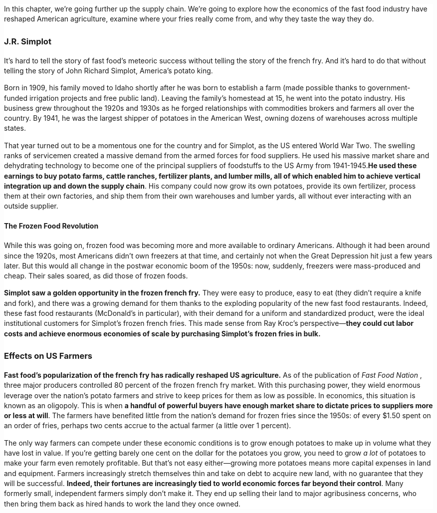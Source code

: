 In this chapter, we’re going further up the supply chain. We’re going to explore how the economics of the fast food industry have reshaped American agriculture, examine where your fries really come from, and why they taste the way they do.

### J.R. Simplot

It’s hard to tell the story of fast food’s meteoric success without telling the story of the french fry. And it’s hard to do that without telling the story of John Richard Simplot, America’s potato king.

Born in 1909, his family moved to Idaho shortly after he was born to establish a farm (made possible thanks to government-funded irrigation projects and free public land). Leaving the family’s homestead at 15, he went into the potato industry. His business grew throughout the 1920s and 1930s as he forged relationships with commodities brokers and farmers all over the country. By 1941, he was the largest shipper of potatoes in the American West, owning dozens of warehouses across multiple states.

That year turned out to be a momentous one for the country and for Simplot, as the US entered World War Two. The swelling ranks of servicemen created a massive demand from the armed forces for food suppliers. He used his massive market share and dehydrating technology to become one of the principal suppliers of foodstuffs to the US Army from 1941-1945.**He used these earnings to buy potato farms, cattle ranches, fertilizer plants, and lumber mills, all of which enabled him to achieve vertical integration up and down the supply chain**. His company could now grow its own potatoes, provide its own fertilizer, process them at their own factories, and ship them from their own warehouses and lumber yards, all without ever interacting with an outside supplier.

#### The Frozen Food Revolution

While this was going on, frozen food was becoming more and more available to ordinary Americans. Although it had been around since the 1920s, most Americans didn’t own freezers at that time, and certainly not when the Great Depression hit just a few years later. But this would all change in the postwar economic boom of the 1950s: now, suddenly, freezers were mass-produced and cheap. Their sales soared, as did those of frozen foods.

**Simplot saw a golden opportunity in the frozen french fry.** They were easy to produce, easy to eat (they didn’t require a knife and fork), and there was a growing demand for them thanks to the exploding popularity of the new fast food restaurants. Indeed, these fast food restaurants (McDonald’s in particular), with their demand for a uniform and standardized product, were the ideal institutional customers for Simplot’s frozen french fries. This made sense from Ray Kroc’s perspective—**they could cut labor costs and achieve enormous economies of scale by purchasing Simplot’s frozen fries in bulk.**

### Effects on US Farmers

**Fast food’s popularization of the french fry has radically reshaped US agriculture.** As of the publication of _Fast Food Nation_ , three major producers controlled 80 percent of the frozen french fry market. With this purchasing power, they wield enormous leverage over the nation’s potato farmers and strive to keep prices for them as low as possible. In economics, this situation is known as an oligopoly. This is when **a handful of powerful buyers have enough market share to dictate prices to suppliers more or less at will**. The farmers have benefited little from the nation’s demand for frozen fries since the 1950s: of every $1.50 spent on an order of fries, perhaps two cents accrue to the actual farmer (a little over 1 percent).

The only way farmers can compete under these economic conditions is to grow enough potatoes to make up in volume what they have lost in value. If you’re getting barely one cent on the dollar for the potatoes you grow, you need to grow _a lot_ of potatoes to make your farm even remotely profitable. But that’s not easy either—growing more potatoes means more capital expenses in land and equipment. Farmers increasingly stretch themselves thin and take on debt to acquire new land, with no guarantee that they will be successful. **Indeed, their fortunes are increasingly tied to world economic forces far beyond their control**. Many formerly small, independent farmers simply don’t make it. They end up selling their land to major agribusiness concerns, who then bring them back as hired hands to work the land they once owned.
